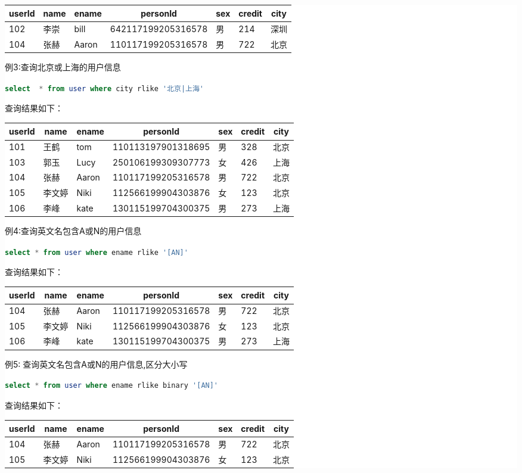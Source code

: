 | **userId** | **name** | **ename** | **personId**       | **sex** | **credit** | **city** |
| ---------- | -------- | --------- | ------------------ | ------- | ---------- | -------- |
| 102        | 李崇     | bill      | 642117199205316578 | 男      | 214        | 深圳     |
| 104        | 张赫     | Aaron     | 110117199205316578 | 男      | 722        | 北京     |

 

例3:查询北京或上海的用户信息

 ```sql
 select  * from user where city rlike '北京|上海'
 ```

查询结果如下：

| **userId** | **name** | **ename** | **personId**       | **sex** | **credit** | **city** |
| ---------- | -------- | --------- | ------------------ | ------- | ---------- | -------- |
| 101        | 王鹤     | tom       | 110113197901318695 | 男      | 328        | 北京     |
| 103        | 郭玉     | Lucy      | 250106199309307773 | 女      | 426        | 上海     |
| 104        | 张赫     | Aaron     | 110117199205316578 | 男      | 722        | 北京     |
| 105        | 李文婷   | Niki      | 112566199904303876 | 女      | 123        | 北京     |
| 106        | 李峰     | kate      | 130115199704300375 | 男      | 273        | 上海     |

 

例4:查询英文名包含A或N的用户信息

```sql
select * from user where ename rlike '[AN]'
```



查询结果如下：

| **userId** | **name** | **ename** | **personId**       | **sex** | **credit** | **city** |
| ---------- | -------- | --------- | ------------------ | ------- | ---------- | -------- |
| 104        | 张赫     | Aaron     | 110117199205316578 | 男      | 722        | 北京     |
| 105        | 李文婷   | Niki      | 112566199904303876 | 女      | 123        | 北京     |
| 106        | 李峰     | kate      | 130115199704300375 | 男      | 273        | 上海     |

 

例5: 查询英文名包含A或N的用户信息,区分大小写

 ```sql
 select * from user where ename rlike binary '[AN]'
 ```

查询结果如下：

| **userId** | **name** | **ename** | **personId**       | **sex** | **credit** | **city** |
| ---------- | -------- | --------- | ------------------ | ------- | ---------- | -------- |
| 104        | 张赫     | Aaron     | 110117199205316578 | 男      | 722        | 北京     |
| 105        | 李文婷   | Niki      | 112566199904303876 | 女      | 123        | 北京     |
